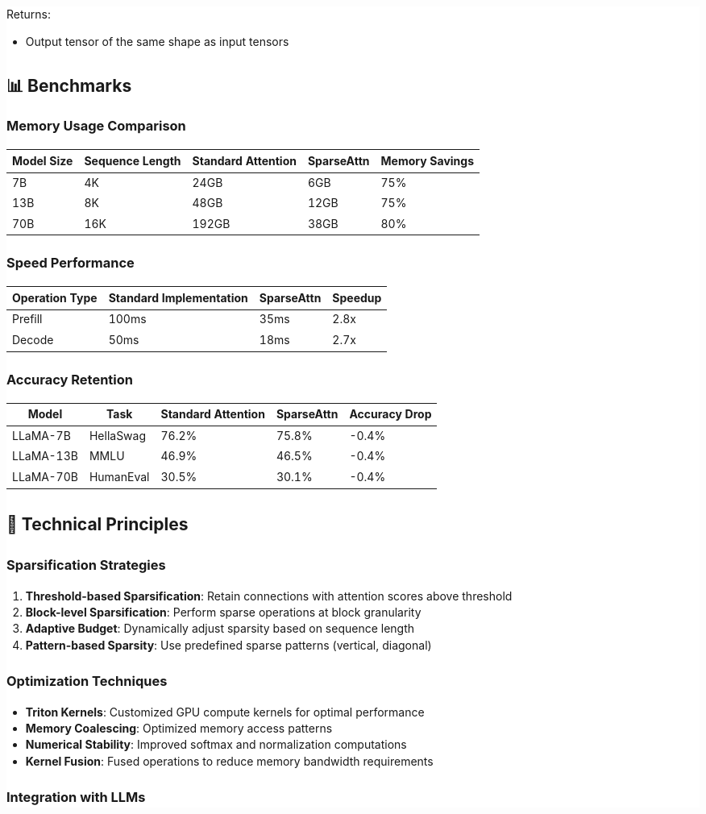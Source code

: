Returns:
- Output tensor of the same shape as input tensors

## 📊 Benchmarks

### Memory Usage Comparison

| Model Size | Sequence Length | Standard Attention | SparseAttn | Memory Savings |
|------------|-----------------|-------------------|------------|----------------|
| 7B         | 4K              | 24GB              | 6GB        | 75%            |
| 13B        | 8K              | 48GB              | 12GB       | 75%            |
| 70B        | 16K             | 192GB             | 38GB       | 80%            |

### Speed Performance

| Operation Type | Standard Implementation | SparseAttn | Speedup |
|----------------|------------------------|------------|---------|
| Prefill        | 100ms                  | 35ms       | 2.8x    |
| Decode         | 50ms                   | 18ms       | 2.7x    |

### Accuracy Retention

| Model          | Task           | Standard Attention | SparseAttn | Accuracy Drop |
|----------------|----------------|-------------------|------------|---------------|
| LLaMA-7B       | HellaSwag      | 76.2%             | 75.8%      | -0.4%         |
| LLaMA-13B      | MMLU           | 46.9%             | 46.5%      | -0.4%         |
| LLaMA-70B      | HumanEval      | 30.5%             | 30.1%      | -0.4%         |

## 🔬 Technical Principles

### Sparsification Strategies

1. **Threshold-based Sparsification**: Retain connections with attention scores above threshold
2. **Block-level Sparsification**: Perform sparse operations at block granularity
3. **Adaptive Budget**: Dynamically adjust sparsity based on sequence length
4. **Pattern-based Sparsity**: Use predefined sparse patterns (vertical, diagonal)

### Optimization Techniques

- **Triton Kernels**: Customized GPU compute kernels for optimal performance
- **Memory Coalescing**: Optimized memory access patterns
- **Numerical Stability**: Improved softmax and normalization computations
- **Kernel Fusion**: Fused operations to reduce memory bandwidth requirements

### Integration with LLMs

